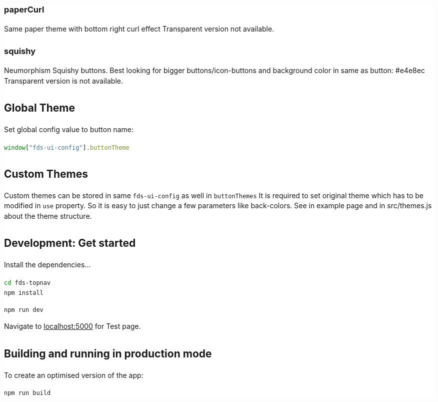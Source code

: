 ### paperCurl
Same paper theme with bottom right curl effect
Transparent version not available.

### squishy
Neumorphism Squishy buttons.
Best looking for bigger buttons/icon-buttons and background color in same as button: #e4e8ec
Transparent version is not available.

## Global Theme

Set global config value to button name:
``` javascript
window["fds-ui-config"].buttonTheme
```

## Custom Themes
Custom themes can be stored in same `fds-ui-config` as well in `buttonThemes`
It is required to set original theme which has to be modified in `use` property.
So it is easy to just change a few parameters like back-colors.
See in example page and in src/themes.js about the theme structure.
  

## Development: Get started

Install the dependencies...

```bash
cd fds-topnav
npm install
```

```bash
npm run dev
```

Navigate to [localhost:5000](http://localhost:5000) for Test page.

## Building and running in production mode

To create an optimised version of the app:

```bash
npm run build
```



[//]: # "Autogeneratedstart"
[//]: # "Autogeneratedstop"
